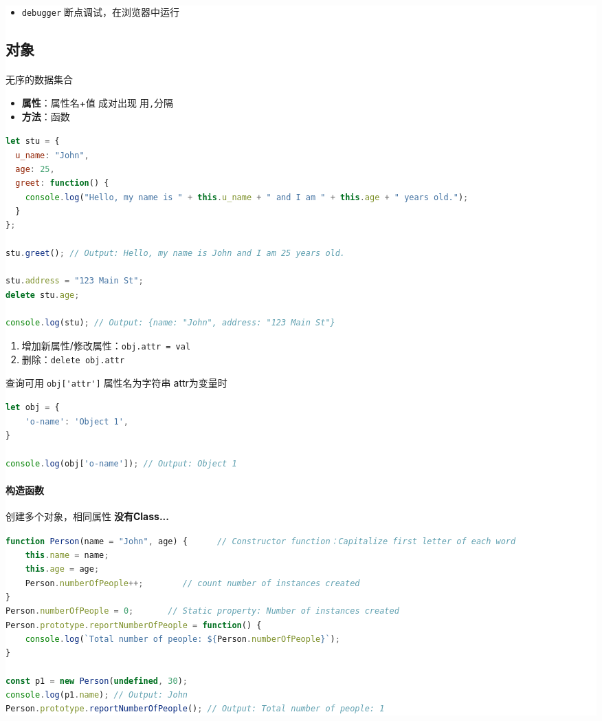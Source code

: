- `debugger` 断点调试，在浏览器中运行





## 对象

无序的数据集合

- **属性**：属性名+值 成对出现 用`,`分隔
- **方法**：函数

```js
let stu = {
  u_name: "John",
  age: 25,
  greet: function() {
    console.log("Hello, my name is " + this.u_name + " and I am " + this.age + " years old.");
  }
};

stu.greet(); // Output: Hello, my name is John and I am 25 years old.

stu.address = "123 Main St";
delete stu.age;

console.log(stu); // Output: {name: "John", address: "123 Main St"}
```

1. 增加新属性/修改属性：`obj.attr = val`
2. 删除：`delete obj.attr`

查询可用 `obj['attr']` 属性名为字符串 attr为变量时
```js
let obj = {
    'o-name': 'Object 1',
}

console.log(obj['o-name']); // Output: Object 1
```


#### 构造函数

创建多个对象，相同属性 **没有Class...**


```js
function Person(name = "John", age) {      // Constructor function：Capitalize first letter of each word 
    this.name = name;
    this.age = age;
    Person.numberOfPeople++;        // count number of instances created
}
Person.numberOfPeople = 0;       // Static property: Number of instances created
Person.prototype.reportNumberOfPeople = function() {
    console.log(`Total number of people: ${Person.numberOfPeople}`);
}

const p1 = new Person(undefined, 30);
console.log(p1.name); // Output: John
Person.prototype.reportNumberOfPeople(); // Output: Total number of people: 1
```
